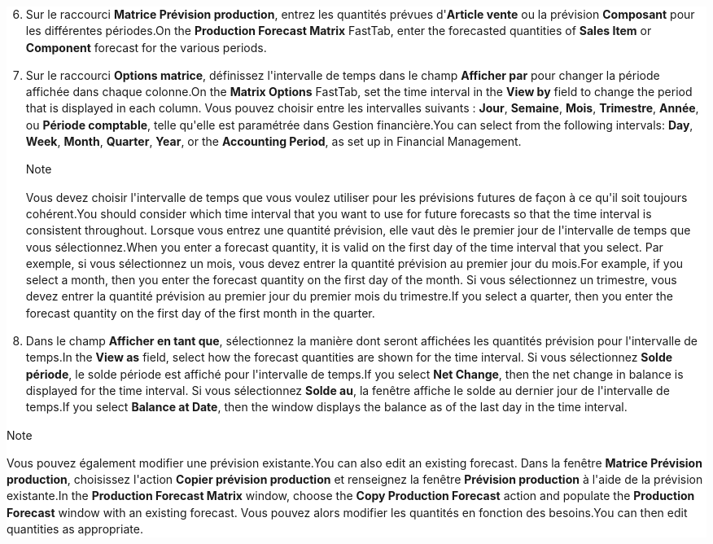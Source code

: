 6.  <span data-ttu-id="e31e7-156">Sur le raccourci **Matrice Prévision production**, entrez les quantités prévues d'**Article vente** ou la prévision **Composant** pour les différentes périodes.</span><span class="sxs-lookup"><span data-stu-id="e31e7-156">On the **Production Forecast Matrix** FastTab, enter the forecasted quantities of **Sales Item** or **Component** forecast for the various periods.</span></span>  
7.  <span data-ttu-id="e31e7-157">Sur le raccourci **Options matrice**, définissez l'intervalle de temps dans le champ **Afficher par** pour changer la période affichée dans chaque colonne.</span><span class="sxs-lookup"><span data-stu-id="e31e7-157">On the **Matrix Options** FastTab, set the time interval in the **View by** field to change the period that is displayed in each column.</span></span> <span data-ttu-id="e31e7-158">Vous pouvez choisir entre les intervalles suivants : **Jour**, **Semaine**, **Mois**, **Trimestre**, **Année**, ou **Période comptable**, telle qu'elle est paramétrée dans Gestion financière.</span><span class="sxs-lookup"><span data-stu-id="e31e7-158">You can select from the following intervals: **Day**, **Week**, **Month**, **Quarter**, **Year**, or the **Accounting Period**, as set up in Financial Management.</span></span>  

    > [!NOTE]  
    >  <span data-ttu-id="e31e7-159">Vous devez choisir l'intervalle de temps que vous voulez utiliser pour les prévisions futures de façon à ce qu'il soit toujours cohérent.</span><span class="sxs-lookup"><span data-stu-id="e31e7-159">You should consider which time interval that you want to use for future forecasts so that the time interval is consistent throughout.</span></span> <span data-ttu-id="e31e7-160">Lorsque vous entrez une quantité prévision, elle vaut dès le premier jour de l'intervalle de temps que vous sélectionnez.</span><span class="sxs-lookup"><span data-stu-id="e31e7-160">When you enter a forecast quantity, it is valid on the first day of the time interval that you select.</span></span> <span data-ttu-id="e31e7-161">Par exemple, si vous sélectionnez un mois, vous devez entrer la quantité prévision au premier jour du mois.</span><span class="sxs-lookup"><span data-stu-id="e31e7-161">For example, if you select a month, then you enter the forecast quantity on the first day of the month.</span></span> <span data-ttu-id="e31e7-162">Si vous sélectionnez un trimestre, vous devez entrer la quantité prévision au premier jour du premier mois du trimestre.</span><span class="sxs-lookup"><span data-stu-id="e31e7-162">If you select a quarter, then you enter the forecast quantity on the first day of the first month in the quarter.</span></span>  

8.  <span data-ttu-id="e31e7-163">Dans le champ **Afficher en tant que**, sélectionnez la manière dont seront affichées les quantités prévision pour l'intervalle de temps.</span><span class="sxs-lookup"><span data-stu-id="e31e7-163">In the **View as** field, select how the forecast quantities are shown for the time interval.</span></span> <span data-ttu-id="e31e7-164">Si vous sélectionnez **Solde période**, le solde période est affiché pour l'intervalle de temps.</span><span class="sxs-lookup"><span data-stu-id="e31e7-164">If you select **Net Change**, then the net change in balance is displayed for the time interval.</span></span> <span data-ttu-id="e31e7-165">Si vous sélectionnez **Solde au**, la fenêtre affiche le solde au dernier jour de l'intervalle de temps.</span><span class="sxs-lookup"><span data-stu-id="e31e7-165">If you select **Balance at Date**, then the window displays the balance as of the last day in the time interval.</span></span>  

> [!NOTE]  
>  <span data-ttu-id="e31e7-166">Vous pouvez également modifier une prévision existante.</span><span class="sxs-lookup"><span data-stu-id="e31e7-166">You can also edit an existing forecast.</span></span> <span data-ttu-id="e31e7-167">Dans la fenêtre **Matrice Prévision production**, choisissez l'action **Copier prévision production** et renseignez la fenêtre **Prévision production** à l'aide de la prévision existante.</span><span class="sxs-lookup"><span data-stu-id="e31e7-167">In the **Production Forecast Matrix** window, choose the **Copy Production Forecast** action and populate the **Production Forecast** window with an existing forecast.</span></span> <span data-ttu-id="e31e7-168">Vous pouvez alors modifier les quantités en fonction des besoins.</span><span class="sxs-lookup"><span data-stu-id="e31e7-168">You can then edit quantities as appropriate.</span></span>  
